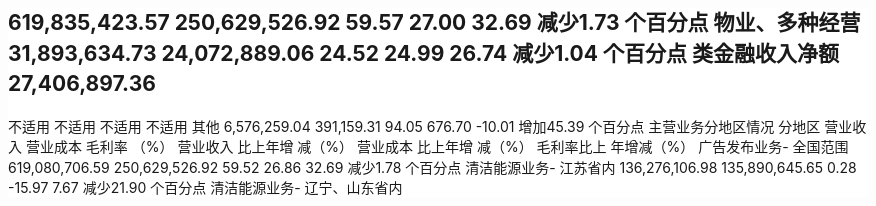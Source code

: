 619,835,423.57
250,629,526.92
59.57
27.00
32.69
减少1.73
个百分点
物业、多种经营
31,893,634.73
24,072,889.06
24.52
24.99
26.74
减少1.04
个百分点
类金融收入净额
27,406,897.36
-
不适用
不适用
不适用
不适用
其他
6,576,259.04
391,159.31
94.05
676.70
-10.01
增加45.39
个百分点
主营业务分地区情况
分地区
营业收入
营业成本
毛利率
（%）
营业收入
比上年增
减（%）
营业成本
比上年增
减（%）
毛利率比上
年增减（%）
广告发布业务-
全国范围
619,080,706.59
250,629,526.92
59.52
26.86
32.69
减少1.78
个百分点
清洁能源业务-
江苏省内
136,276,106.98
135,890,645.65
0.28
-15.97
7.67
减少21.90
个百分点
清洁能源业务-
辽宁、山东省内